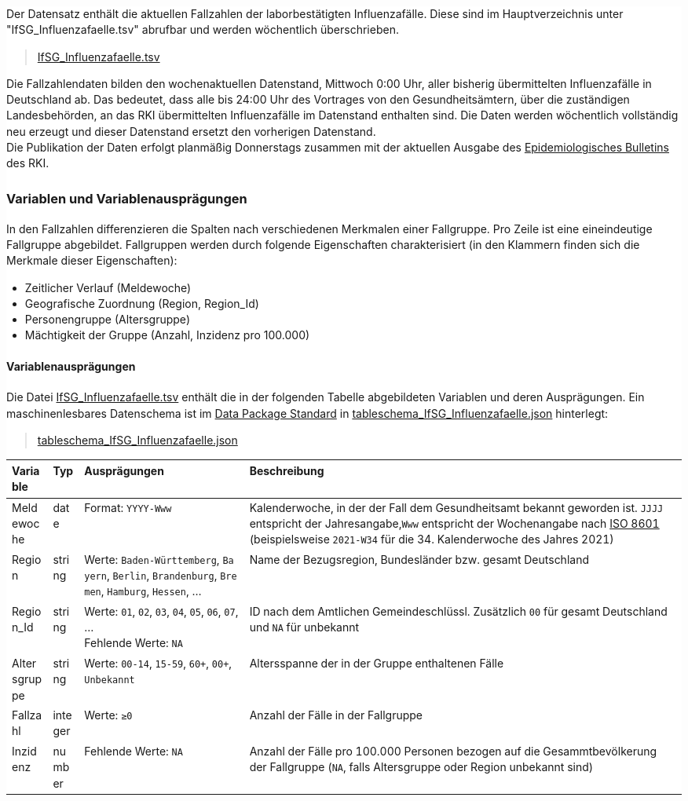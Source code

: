 Der Datensatz enthält die aktuellen Fallzahlen der laborbestätigten Influenzafälle. Diese sind im Hauptverzeichnis unter "IfSG_Influenzafaelle.tsv" abrufbar und werden wöchentlich überschrieben.

> [IfSG_Influenzafaelle.tsv](https://github.com/robert-koch-institut/Influenzafaelle_in_Deutschland/blob/main/IfSG_Influenzafaelle.tsv)  

Die Fallzahlendaten bilden den wochenaktuellen Datenstand, Mittwoch 0:00 Uhr, aller bisherig übermittelten Influenzafälle in Deutschland ab. Das bedeutet, dass alle bis 24:00 Uhr des Vortrages von den Gesundheitsämtern, über die zuständigen Landesbehörden, an das RKI übermittelten Influenzafälle im Datenstand enthalten sind. Die Daten werden wöchentlich vollständig neu erzeugt und dieser Datenstand ersetzt den vorherigen Datenstand.  
Die Publikation der Daten erfolgt planmäßig Donnerstags zusammen mit der aktuellen Ausgabe des [Epidemiologisches Bulletins](https://www.rki.de/DE/Aktuelles/Publikationen/Epidemiologisches-Bulletin/epidemiologisches-bulletin-node.html) des RKI. 

### Variablen und Variablenausprägungen

In den Fallzahlen differenzieren die Spalten nach verschiedenen Merkmalen einer Fallgruppe. Pro Zeile ist eine eineindeutige Fallgruppe abgebildet. Fallgruppen werden durch folgende Eigenschaften charakterisiert (in den Klammern finden sich die Merkmale dieser Eigenschaften):  

- Zeitlicher Verlauf (Meldewoche)  
- Geografische Zuordnung (Region, Region_Id)  
- Personengruppe (Altersgruppe)  
- Mächtigkeit der Gruppe (Anzahl, Inzidenz pro 100.000)  


#### Variablenausprägungen



Die Datei [IfSG_Influenzafaelle.tsv](https://github.com/robert-koch-institut/Influenzafaelle_in_Deutschland/blob/main/IfSG_Influenzafaelle.tsv) enthält die in der folgenden Tabelle abgebildeten Variablen und deren Ausprägungen. Ein maschinenlesbares Datenschema ist im [Data Package Standard](https://datapackage.org/) in [tableschema_IfSG_Influenzafaelle.json](https://github.com/robert-koch-institut/Influenzafaelle_in_Deutschland/blob/main/Metadaten/schemas/tableschema_IfSG_Influenzafaelle.json) hinterlegt:
> [tableschema_IfSG_Influenzafaelle.json](https://github.com/robert-koch-institut/Influenzafaelle_in_Deutschland/blob/main/Metadaten/schemas/tableschema_IfSG_Influenzafaelle.json)


| Variable     | Typ     | Ausprägungen                                                                                    | Beschreibung                                                                                                                                                                                                                                                               |
|:-------------|:--------|:------------------------------------------------------------------------------------------------|:---------------------------------------------------------------------------------------------------------------------------------------------------------------------------------------------------------------------------------------------------------------------------|
| Meldewoche   | date    | Format: `YYYY-Www`                                                                              | Kalenderwoche, in der der Fall dem Gesundheitsamt bekannt geworden ist. `JJJJ` entspricht der Jahresangabe,`Www` entspricht der Wochenangabe nach [ISO 8601](https://de.wikipedia.org/wiki/ISO_8601) (beispielsweise `2021-W34` für die 34. Kalenderwoche des Jahres 2021) |
| Region       | string  | Werte: `Baden-Württemberg`, `Bayern`, `Berlin`, `Brandenburg`, `Bremen`, `Hamburg`, `Hessen`, … | Name der Bezugsregion, Bundesländer bzw. gesamt Deutschland                                                                                                                                                                                                                |
| Region_Id    | string  | Werte: `01`, `02`, `03`, `04`, `05`, `06`, `07`, …<br>Fehlende Werte: `NA`                      | ID nach dem Amtlichen Gemeindeschlüssl. Zusätzlich `00` für gesamt Deutschland und `NA` für unbekannt                                                                                                                                                                      |
| Altersgruppe | string  | Werte: `00-14`, `15-59`, `60+`, `00+`, `Unbekannt`                                              | Altersspanne der in der Gruppe enthaltenen Fälle                                                                                                                                                                                                                           |
| Fallzahl     | integer | Werte: `≥0`                                                                                     | Anzahl der Fälle in der Fallgruppe                                                                                                                                                                                                                                         |
| Inzidenz     | number  | Fehlende Werte: `NA`                                                                            | Anzahl der Fälle pro 100.000 Personen bezogen auf die Gesammtbevölkerung der Fallgruppe (`NA`, falls Altersgruppe oder Region unbekannt sind)                                                                                                                              |



